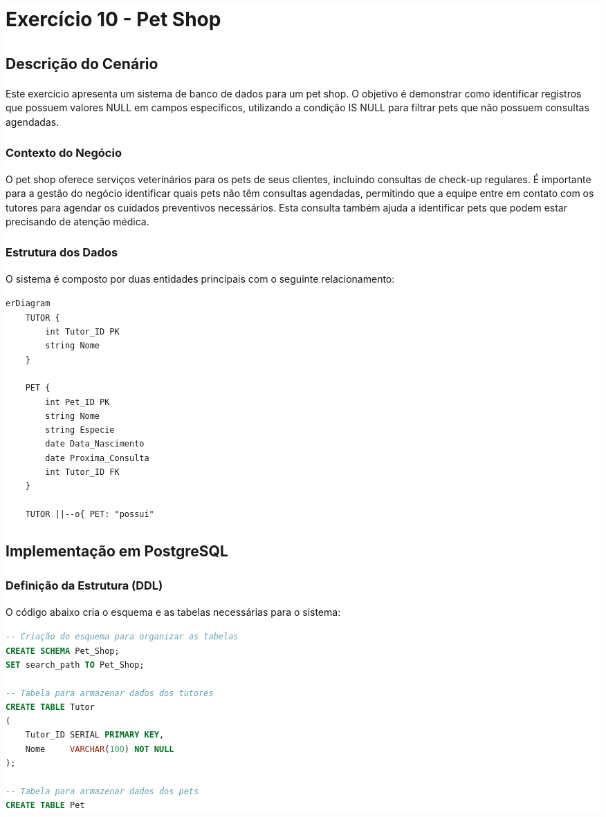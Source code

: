 # Exercício 10 - Pet Shop

## Descrição do Cenário

Este exercício apresenta um sistema de banco de dados para um pet shop. O objetivo é demonstrar como identificar
registros que possuem valores NULL em campos específicos, utilizando a condição IS NULL para filtrar pets que não
possuem consultas agendadas.

### Contexto do Negócio

O pet shop oferece serviços veterinários para os pets de seus clientes, incluindo consultas de check-up regulares. É
importante para a gestão do negócio identificar quais pets não têm consultas agendadas, permitindo que a equipe entre em
contato com os tutores para agendar os cuidados preventivos necessários. Esta consulta também ajuda a identificar pets
que podem estar precisando de atenção médica.

### Estrutura dos Dados

O sistema é composto por duas entidades principais com o seguinte relacionamento:

```mermaid
erDiagram
    TUTOR {
        int Tutor_ID PK
        string Nome
    }

    PET {
        int Pet_ID PK
        string Nome
        string Especie
        date Data_Nascimento
        date Proxima_Consulta
        int Tutor_ID FK
    }

    TUTOR ||--o{ PET: "possui"
```

## Implementação em PostgreSQL

### Definição da Estrutura (DDL)

O código abaixo cria o esquema e as tabelas necessárias para o sistema:

```sql
-- Criação do esquema para organizar as tabelas
CREATE SCHEMA Pet_Shop;
SET search_path TO Pet_Shop;

-- Tabela para armazenar dados dos tutores
CREATE TABLE Tutor
(
    Tutor_ID SERIAL PRIMARY KEY,
    Nome     VARCHAR(100) NOT NULL
);

-- Tabela para armazenar dados dos pets
CREATE TABLE Pet
```